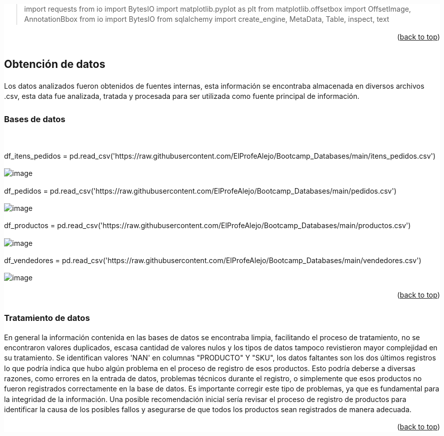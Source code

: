 >import requests
>from io import BytesIO
>import matplotlib.pyplot as plt
>from matplotlib.offsetbox import OffsetImage, AnnotationBbox
>from io import BytesIO
>from sqlalchemy import create_engine, MetaData, Table, inspect, text
> ```

<p align="right">(<a href="#readme-top">back to top</a>)</p>


<h2>Obtención de datos</h2>

Los datos analizados fueron obtenidos de fuentes internas, esta información se encontraba almacenada en diversos archivos .csv, esta data fue analizada, tratada y procesada para ser utilizada como fuente principal de información.

<h3>Bases de datos</h3>
<br>
<p>  df_itens_pedidos = pd.read_csv('https://raw.githubusercontent.com/ElProfeAlejo/Bootcamp_Databases/main/itens_pedidos.csv')

![image](https://github.com/Xavieroc93/-Store_Sales_Analysis_SQL_FINAL./assets/93497146/50e314e0-a2c3-4ba7-b9ce-9cd58be75666)

<p> df_pedidos = pd.read_csv('https://raw.githubusercontent.com/ElProfeAlejo/Bootcamp_Databases/main/pedidos.csv')

![image](https://github.com/Xavieroc93/-Store_Sales_Analysis_SQL_FINAL./assets/93497146/e236b252-ca59-4c77-bf70-0ab10e1ac915)

<p>df_productos = pd.read_csv('https://raw.githubusercontent.com/ElProfeAlejo/Bootcamp_Databases/main/productos.csv')

![image](https://github.com/Xavieroc93/-Store_Sales_Analysis_SQL_FINAL./assets/93497146/1f32c945-ead8-4793-8242-69a126194dc3)

<p> df_vendedores = pd.read_csv('https://raw.githubusercontent.com/ElProfeAlejo/Bootcamp_Databases/main/vendedores.csv')</p>

![image](https://github.com/Xavieroc93/-Store_Sales_Analysis_SQL_FINAL./assets/93497146/198e2636-a8f5-4354-ac73-2af5a590763e)

<p align="right">(<a href="#readme-top">back to top</a>)</p>

<h3>Tratamiento de datos</h3>

En general la información contenida en las bases de datos se encontraba limpia, facilitando el proceso de tratamiento, no se encontraron valores duplicados, escasa cantidad de valores nulos y los tipos de datos tampoco revistieron mayor complejidad en su tratamiento. Se identifican valores 'NAN' en columnas "PRODUCTO" Y "SKU", los datos faltantes son los dos últimos registros lo que podría indica que hubo algún problema en el proceso de registro de esos productos. Esto podría deberse a diversas razones, como errores en la entrada de datos, problemas técnicos durante el registro, o simplemente que esos productos no fueron registrados correctamente en la base de datos. Es importante corregir este tipo de problemas, ya que es fundamental para la integridad de la información. Una posible recomendación inicial sería revisar el proceso de registro de productos para identificar la causa de los posibles fallos y asegurarse de que todos los productos sean registrados de manera adecuada.

<p align="right">(<a href="#readme-top">back to top</a>)</p>
